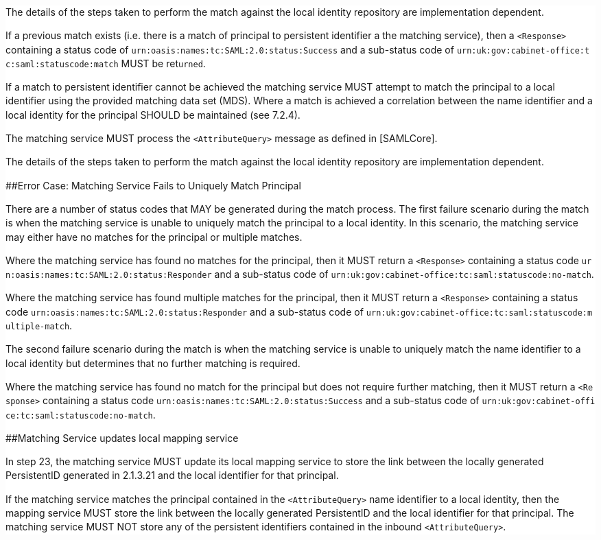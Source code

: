The details of the steps taken to perform the match against the local
identity repository are implementation dependent.

If a previous match exists (i.e. there is a match of principal to
persistent identifier a the matching service), then a `<Response>`
containing a status code of `urn:oasis:names:tc:SAML:2.0:status:Success`
and a sub-status code of
`urn:uk:gov:cabinet-office:tc:saml:statuscode:match` MUST be ret`urned`.

If a match to persistent identifier cannot be achieved the matching
service MUST attempt to match the principal to a local identifier using
the provided matching data set (MDS). Where a match is achieved a
correlation between the name identifier and a local identity for the
principal SHOULD be maintained (see 7.2.4).

The matching service MUST process the `<AttributeQuery>` message as
defined in \[SAMLCore\].

The details of the steps taken to perform the match against the local
identity repository are implementation dependent.

##Error Case: Matching Service Fails to Uniquely Match Principal

There are a number of status codes that MAY be generated during the
match process. The first failure scenario during the match is when the
matching service is unable to uniquely match the principal to a local
identity. In this scenario, the matching service may either have no
matches for the principal or multiple matches.

Where the matching service has found no matches for the principal, then
it MUST return a `<Response>` containing a status code
`urn:oasis:names:tc:SAML:2.0:status:Responder` and a sub-status code of
`urn:uk:gov:cabinet-office:tc:saml:statuscode:no-match`.

Where the matching service has found multiple matches for the principal,
then it MUST return a `<Response>` containing a status code
`urn:oasis:names:tc:SAML:2.0:status:Responder` and a sub-status code of
`urn:uk:gov:cabinet-office:tc:saml:statuscode:multiple-match`.

The second failure scenario during the match is when the matching
service is unable to uniquely match the name identifier to a local
identity but determines that no further matching is required.

Where the matching service has found no match for the principal but does
not require further matching, then it MUST return a `<Response>`
containing a status code `urn:oasis:names:tc:SAML:2.0:status:Success` and
a sub-status code of
`urn:uk:gov:cabinet-office:tc:saml:statuscode:no-match`.

##Matching Service updates local mapping service

In step 23, the matching service MUST update its local mapping service
to store the link between the locally generated PersistentID generated
in 2.1.3.21 and the local identifier for that principal.

If the matching service matches the principal contained in the
`<AttributeQuery>` name identifier to a local identity, then the mapping
service MUST store the link between the locally generated PersistentID
and the local identifier for that principal. The matching service MUST
NOT store any of the persistent identifiers contained in the inbound
`<AttributeQuery>`.


[^1]: In the case of the IDAP Hub Service there is only one hub service.
[^2]: User experience testing will determine the user interface design
[^3]: In the IDAP Hub Service only the level of assurance will be
[^4]: Note that pending state is not currently implemented and will be
[^5]: Additional attribute definitions will be added during the lifetime
[^6]: Version 1.2 does not include support for a Single Logout Profile
[^7]: Additional information relating to the detailed fraud event for
[^8]: For v1.3 the hub service will return an AuthnFailed response to
[^9]: User experience testing is currently exploring how this will be
[^10]: Session monitoring requirements will be elaborated during the
[^11]: This is not implemented in the IDAP Hub Service.
[^12]: This is not implemented in the IDAP Hub Service.
[^13]: Security standards such as those specified in SAML2 Conformance
[^14]: Additional attribute definitions will be added during the
[^15]: Version 1.3 does not include support for a Single Logout Profile
[^16]: Additional information relating to the detailed fraud event for
[^17]: For v1.3 the hub service will return an AuthnFailed response to
[^18]: In the case of the reference architecture there is only one hub
